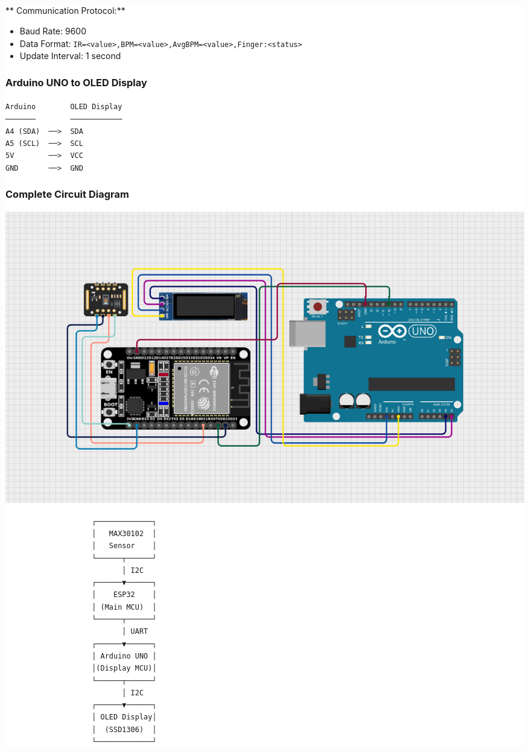 ** Communication Protocol:**
- Baud Rate: 9600
- Data Format: `IR=<value>,BPM=<value>,AvgBPM=<value>,Finger:<status>`
- Update Interval: 1 second

### Arduino UNO to OLED Display

```
Arduino        OLED Display
───────        ────────────
A4 (SDA)  ──>  SDA
A5 (SCL)  ──>  SCL
5V        ──>  VCC
GND       ──>  GND
```

### Complete Circuit Diagram

![Circuit Diagram](https://raw.githubusercontent.com/AbidHasanRafi/Real-Time-Heart-Rate-Monitoring-and-Reporting-Application/main/assets/circuit.png)

```
                    ┌─────────────┐
                    │   MAX30102  │
                    │   Sensor    │
                    └──────┬──────┘
                           │ I2C
                    ┌──────▼──────┐
                    │    ESP32    │
                    │ (Main MCU)  │
                    └──────┬──────┘
                           │ UART
                    ┌──────▼──────┐
                    │ Arduino UNO │
                    │(Display MCU)│
                    └──────┬──────┘
                           │ I2C
                    ┌──────▼──────┐
                    │ OLED Display│
                    │  (SSD1306)  │
                    └─────────────┘
```